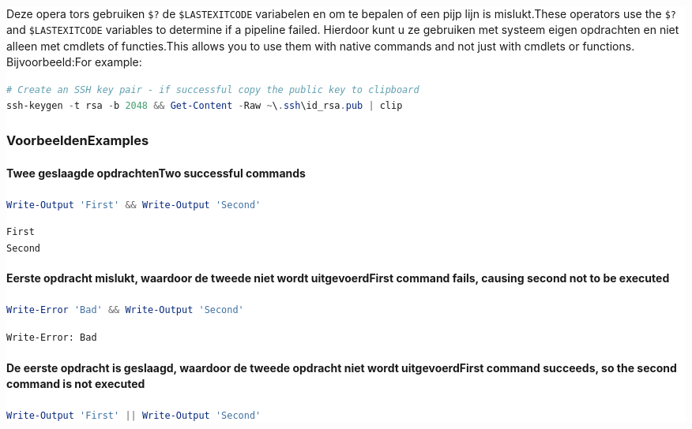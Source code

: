 <span data-ttu-id="3d64e-112">Deze opera tors gebruiken `$?` de `$LASTEXITCODE` variabelen en om te bepalen of een pijp lijn is mislukt.</span><span class="sxs-lookup"><span data-stu-id="3d64e-112">These operators use the `$?` and `$LASTEXITCODE` variables to determine if a pipeline failed.</span></span> <span data-ttu-id="3d64e-113">Hierdoor kunt u ze gebruiken met systeem eigen opdrachten en niet alleen met cmdlets of functies.</span><span class="sxs-lookup"><span data-stu-id="3d64e-113">This allows you to use them with native commands and not just with cmdlets or functions.</span></span> <span data-ttu-id="3d64e-114">Bijvoorbeeld:</span><span class="sxs-lookup"><span data-stu-id="3d64e-114">For example:</span></span>

```powershell
# Create an SSH key pair - if successful copy the public key to clipboard
ssh-keygen -t rsa -b 2048 && Get-Content -Raw ~\.ssh\id_rsa.pub | clip
```

### <a name="examples"></a><span data-ttu-id="3d64e-115">Voorbeelden</span><span class="sxs-lookup"><span data-stu-id="3d64e-115">Examples</span></span>

#### <a name="two-successful-commands"></a><span data-ttu-id="3d64e-116">Twee geslaagde opdrachten</span><span class="sxs-lookup"><span data-stu-id="3d64e-116">Two successful commands</span></span>

```powershell
Write-Output 'First' && Write-Output 'Second'
```

```Output
First
Second
```

#### <a name="first-command-fails-causing-second-not-to-be-executed"></a><span data-ttu-id="3d64e-117">Eerste opdracht mislukt, waardoor de tweede niet wordt uitgevoerd</span><span class="sxs-lookup"><span data-stu-id="3d64e-117">First command fails, causing second not to be executed</span></span>

```powershell
Write-Error 'Bad' && Write-Output 'Second'
```

```Output
Write-Error: Bad
```

#### <a name="first-command-succeeds-so-the-second-command-is-not-executed"></a><span data-ttu-id="3d64e-118">De eerste opdracht is geslaagd, waardoor de tweede opdracht niet wordt uitgevoerd</span><span class="sxs-lookup"><span data-stu-id="3d64e-118">First command succeeds, so the second command is not executed</span></span>

```powershell
Write-Output 'First' || Write-Output 'Second'
```
